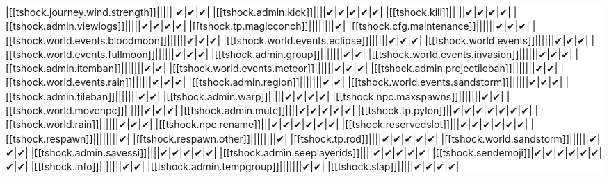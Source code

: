 |[[tshock.journey.wind.strength]]||||||✔|✔|✔|
|[[tshock.admin.kick]]||||✔|✔|✔|✔|✔|
|[[tshock.kill]]|||||✔|✔|✔|✔|
|[[tshock.admin.viewlogs]]|||||✔|✔|✔|✔|
|[[tshock.tp.magicconch]]||||||||✔|
|[[tshock.cfg.maintenance]]||||||✔|✔|✔|
|[[tshock.world.events.bloodmoon]]||||||✔|✔|✔|
|[[tshock.world.events.eclipse]]||||||✔|✔|✔|
|[[tshock.world.events]]||||||✔|✔|✔|
|[[tshock.world.events.fullmoon]]||||||✔|✔|✔|
|[[tshock.admin.group]]|||||||✔|✔|
|[[tshock.world.events.invasion]]||||||✔|✔|✔|
|[[tshock.admin.itemban]]|||||||✔|✔|
|[[tshock.world.events.meteor]]||||||✔|✔|✔|
|[[tshock.admin.projectileban]]|||||||✔|✔|
|[[tshock.world.events.rain]]||||||✔|✔|✔|
|[[tshock.admin.region]]|||||||✔|✔|
|[[tshock.world.events.sandstorm]]||||||✔|✔|✔|
|[[tshock.admin.tileban]]|||||||✔|✔|
|[[tshock.admin.warp]]|||||✔|✔|✔|✔|
|[[tshock.npc.maxspawns]]|||||||✔|✔|
|[[tshock.world.movenpc]]||||||✔|✔|✔|
|[[tshock.admin.mute]]||||✔|✔|✔|✔|✔|
|[[tshock.tp.pylon]]||✔|✔|✔|✔|✔|✔|✔|
|[[tshock.world.rain]]||||||✔|✔|✔|
|[[tshock.npc.rename]]|||✔|✔|✔|✔|✔|✔|
|[[tshock.reservedslot]]|||✔|✔|✔|✔|✔|✔|
|[[tshock.respawn]]||||||||✔|
|[[tshock.respawn.other]]||||||||✔|
|[[tshock.tp.rod]]||||✔|✔|✔|✔|✔|
|[[tshock.world.sandstorm]]||||||✔|✔|✔|
|[[tshock.admin.savessi]]||||✔|✔|✔|✔|✔|
|[[tshock.admin.seeplayerids]]||||✔|✔|✔|✔|✔|
|[[tshock.sendemoji]]|✔|✔|✔|✔|✔|✔|✔|✔|
|[[tshock.info]]|||||||✔|✔|
|[[tshock.admin.tempgroup]]|||||||✔|✔|
|[[tshock.slap]]|||||✔|✔|✔|✔|